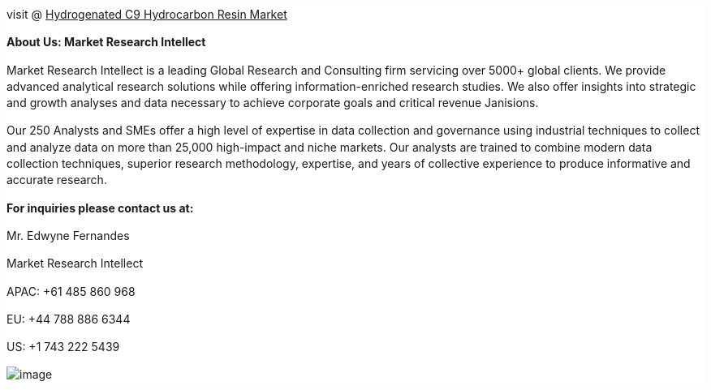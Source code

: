 visit&nbsp;@</strong>&nbsp;</span><span class="font-[700]"><a href="https://www.marketresearchintellect.com/product/hydrogenated-c9-hydrocarbon-resin-market-size-and-forecast/?utm_source=Linkedin&utm_medium=017" target="_blank" data-tracking-control-name="article-ssr-frontend-pulse_little-text-block" data-tracking-will-navigate="" data-test-link="">Hydrogenated C9 Hydrocarbon Resin Market</a></span></p><p><strong><span class="font-[700]">About Us: Market Research Intellect</span></strong></p><p><span class="">Market Research Intellect is a leading Global Research and Consulting firm servicing over 5000+ global clients. We provide advanced analytical research solutions while offering information-enriched research studies.&nbsp;</span>We also offer insights into strategic and growth analyses and data necessary to achieve corporate goals and critical revenue Janisions.</p><p><span class="">Our 250 Analysts and SMEs offer a high level of expertise in data collection and governance using industrial techniques to collect and analyze data on more than 25,000 high-impact and niche markets. Our analysts are trained to combine modern data collection techniques, superior research methodology, expertise, and years of collective experience to produce informative and accurate research.</span></p><p><strong>For inquiries please contact us at:</strong></p><p>Mr. Edwyne Fernandes</p><p>Market Research Intellect</p><p>APAC: +61 485 860 968</p><p>EU: +44 788 886 6344</p><p>US: +1 743 222 5439</p>
![image](https://github.com/user-attachments/assets/e6ebd8e7-4a78-41d4-bc4a-1e241337dc79)
